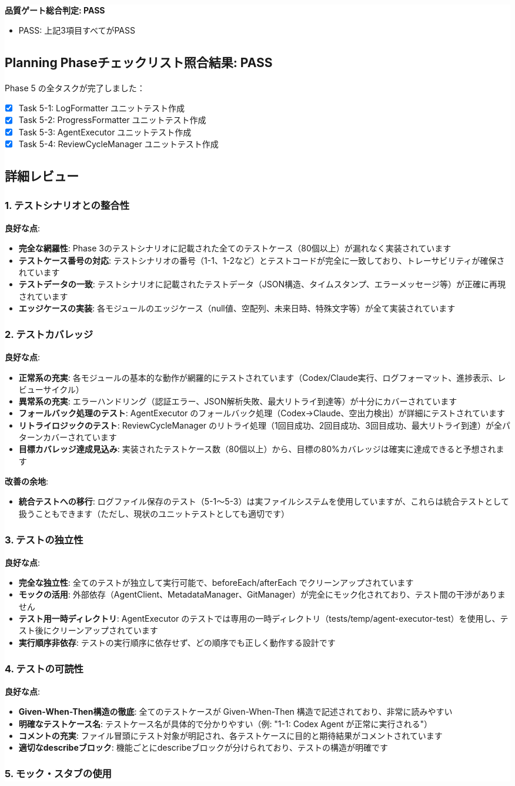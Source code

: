 **品質ゲート総合判定: PASS**
- PASS: 上記3項目すべてがPASS

## Planning Phaseチェックリスト照合結果: PASS

Phase 5 の全タスクが完了しました：
- [x] Task 5-1: LogFormatter ユニットテスト作成
- [x] Task 5-2: ProgressFormatter ユニットテスト作成
- [x] Task 5-3: AgentExecutor ユニットテスト作成
- [x] Task 5-4: ReviewCycleManager ユニットテスト作成

## 詳細レビュー

### 1. テストシナリオとの整合性

**良好な点**:
- **完全な網羅性**: Phase 3のテストシナリオに記載された全てのテストケース（80個以上）が漏れなく実装されています
- **テストケース番号の対応**: テストシナリオの番号（1-1、1-2など）とテストコードが完全に一致しており、トレーサビリティが確保されています
- **テストデータの一致**: テストシナリオに記載されたテストデータ（JSON構造、タイムスタンプ、エラーメッセージ等）が正確に再現されています
- **エッジケースの実装**: 各モジュールのエッジケース（null値、空配列、未来日時、特殊文字等）が全て実装されています

### 2. テストカバレッジ

**良好な点**:
- **正常系の充実**: 各モジュールの基本的な動作が網羅的にテストされています（Codex/Claude実行、ログフォーマット、進捗表示、レビューサイクル）
- **異常系の充実**: エラーハンドリング（認証エラー、JSON解析失敗、最大リトライ到達等）が十分にカバーされています
- **フォールバック処理のテスト**: AgentExecutor のフォールバック処理（Codex→Claude、空出力検出）が詳細にテストされています
- **リトライロジックのテスト**: ReviewCycleManager のリトライ処理（1回目成功、2回目成功、3回目成功、最大リトライ到達）が全パターンカバーされています
- **目標カバレッジ達成見込み**: 実装されたテストケース数（80個以上）から、目標の80%カバレッジは確実に達成できると予想されます

**改善の余地**:
- **統合テストへの移行**: ログファイル保存のテスト（5-1〜5-3）は実ファイルシステムを使用していますが、これらは統合テストとして扱うこともできます（ただし、現状のユニットテストとしても適切です）

### 3. テストの独立性

**良好な点**:
- **完全な独立性**: 全てのテストが独立して実行可能で、beforeEach/afterEach でクリーンアップされています
- **モックの活用**: 外部依存（AgentClient、MetadataManager、GitManager）が完全にモック化されており、テスト間の干渉がありません
- **テスト用一時ディレクトリ**: AgentExecutor のテストでは専用の一時ディレクトリ（tests/temp/agent-executor-test）を使用し、テスト後にクリーンアップされています
- **実行順序非依存**: テストの実行順序に依存せず、どの順序でも正しく動作する設計です

### 4. テストの可読性

**良好な点**:
- **Given-When-Then構造の徹底**: 全てのテストケースが Given-When-Then 構造で記述されており、非常に読みやすい
- **明確なテストケース名**: テストケース名が具体的で分かりやすい（例: "1-1: Codex Agent が正常に実行される"）
- **コメントの充実**: ファイル冒頭にテスト対象が明記され、各テストケースに目的と期待結果がコメントされています
- **適切なdescribeブロック**: 機能ごとにdescribeブロックが分けられており、テストの構造が明確です

### 5. モック・スタブの使用
